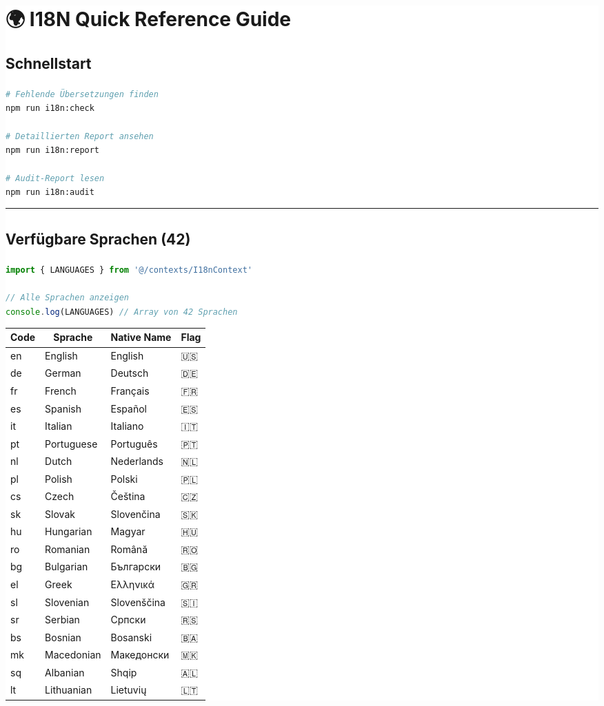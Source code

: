 # 🌍 I18N Quick Reference Guide

## Schnellstart

```bash
# Fehlende Übersetzungen finden
npm run i18n:check

# Detaillierten Report ansehen
npm run i18n:report

# Audit-Report lesen
npm run i18n:audit
```

---

## Verfügbare Sprachen (42)

```typescript
import { LANGUAGES } from '@/contexts/I18nContext'

// Alle Sprachen anzeigen
console.log(LANGUAGES) // Array von 42 Sprachen
```

| Code | Sprache | Native Name | Flag |
|------|---------|-------------|------|
| en | English | English | 🇺🇸 |
| de | German | Deutsch | 🇩🇪 |
| fr | French | Français | 🇫🇷 |
| es | Spanish | Español | 🇪🇸 |
| it | Italian | Italiano | 🇮🇹 |
| pt | Portuguese | Português | 🇵🇹 |
| nl | Dutch | Nederlands | 🇳🇱 |
| pl | Polish | Polski | 🇵🇱 |
| cs | Czech | Čeština | 🇨🇿 |
| sk | Slovak | Slovenčina | 🇸🇰 |
| hu | Hungarian | Magyar | 🇭🇺 |
| ro | Romanian | Română | 🇷🇴 |
| bg | Bulgarian | Български | 🇧🇬 |
| el | Greek | Ελληνικά | 🇬🇷 |
| sl | Slovenian | Slovenščina | 🇸🇮 |
| sr | Serbian | Српски | 🇷🇸 |
| bs | Bosnian | Bosanski | 🇧🇦 |
| mk | Macedonian | Македонски | 🇲🇰 |
| sq | Albanian | Shqip | 🇦🇱 |
| lt | Lithuanian | Lietuvių | 🇱🇹 |
